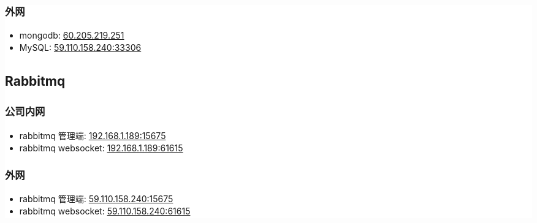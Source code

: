 ### 外网

* mongodb: [60.205.219.251](60.205.219.251)
* MySQL: [59.110.158.240:33306](59.110.158.240:33306)

## Rabbitmq

### 公司内网

* rabbitmq 管理端: [192.168.1.189:15675](192.168.1.189:15675)
* rabbitmq websocket: [192.168.1.189:61615](192.168.1.189:61615)

### 外网

* rabbitmq 管理端: [59.110.158.240:15675](59.110.158.240:15675)
* rabbitmq websocket: [59.110.158.240:61615](59.110.158.240:61615)
